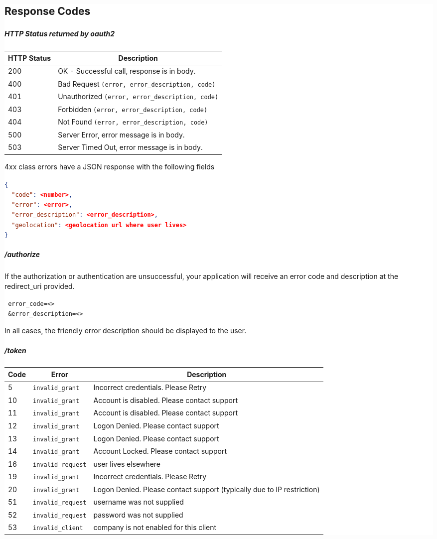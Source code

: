## <a name="response_codes"></a>Response Codes

##### HTTP Status returned by oauth2

| HTTP Status | Description                                      |
|-------------|--------------------------------------------------|
|   200       | OK - Successful call, response is in body.       |
|   400       | Bad Request `(error, error_description, code)`   |
|   401       | Unauthorized `(error, error_description, code)`  |
|   403       | Forbidden `(error, error_description, code)`     |
|   404       | Not Found `(error, error_description, code)`     |
|   500       | Server Error, error message is in body.          |
|   503       | Server Timed Out, error message is in body.      |


4xx class errors have a JSON response with the following fields

```json
{
  "code": <number>,
  "error": <error>,
  "error_description": <error_description>,
  "geolocation": <geolocation url where user lives>
}
```
##### /authorize

If the authorization or authentication are unsuccessful, your application will receive an error code and description at the redirect_uri provided.

```Your_Redirect_Uri?
 error_code=<>
 &error_description=<>
```

In all cases, the friendly error description should be displayed to the user.

##### /token


| Code | Error             | Description                                            |
|------|-------------------|--------------------------------------------------------|
| 5    | `invalid_grant`   | Incorrect credentials. Please Retry                    |
| 10   | `invalid_grant`   | Account is disabled. Please contact support            |
| 11   | `invalid_grant`   | Account is disabled. Please contact support            |
| 12   | `invalid_grant`   | Logon Denied. Please contact support                   |
| 13   | `invalid_grant`   | Logon Denied. Please contact support                   |
| 14   | `invalid_grant`   | Account Locked. Please contact support                 |
| 16   | `invalid_request` | user lives elsewhere                                   |
| 19   | `invalid_grant`   | Incorrect credentials. Please Retry                    |
| 20   | `invalid_grant`   | Logon Denied. Please contact support (typically due to IP restriction)                    |
| 51   | `invalid_request` | username was not supplied                              |
| 52   | `invalid_request` | password was not supplied                              |
| 53   | `invalid_client`  | company is not enabled for this client                 |